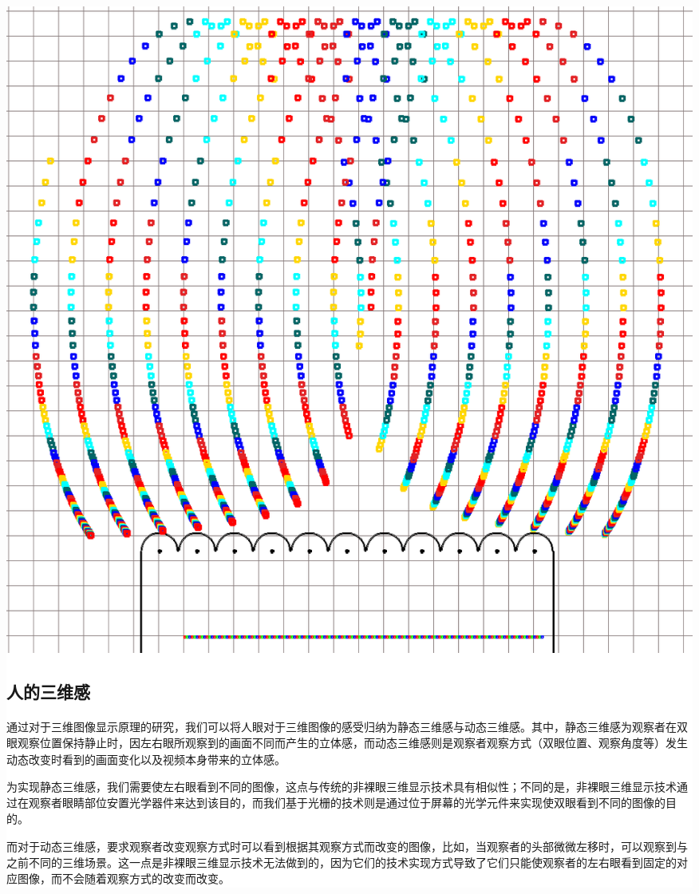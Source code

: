 ![](250.png "图中不同的颜色依旧代表不同的图层的像， 在这里总共有6个图层. 用户在最上方的“平坦区域”进行观察. 为了防止重影以及用户越过最佳观察区域， 我们可以将6个图层中若干个置为空图层， 即什么都不显示， 这样用户超出最佳观察范围的时候就会看到黑色区域.")

## 人的三维感

通过对于三维图像显示原理的研究，我们可以将人眼对于三维图像的感受归纳为静态三维感与动态三维感。其中，静态三维感为观察者在双眼观察位置保持静止时，因左右眼所观察到的画面不同而产生的立体感，而动态三维感则是观察者观察方式（双眼位置、观察角度等）发生动态改变时看到的画面变化以及视频本身带来的立体感。

为实现静态三维感，我们需要使左右眼看到不同的图像，这点与传统的非裸眼三维显示技术具有相似性；不同的是，非裸眼三维显示技术通过在观察者眼睛部位安置光学器件来达到该目的，而我们基于光栅的技术则是通过位于屏幕的光学元件来实现使双眼看到不同的图像的目的。

而对于动态三维感，要求观察者改变观察方式时可以看到根据其观察方式而改变的图像，比如，当观察者的头部微微左移时，可以观察到与之前不同的三维场景。这一点是非裸眼三维显示技术无法做到的，因为它们的技术实现方式导致了它们只能使观察者的左右眼看到固定的对应图像，而不会随着观察方式的改变而改变。

